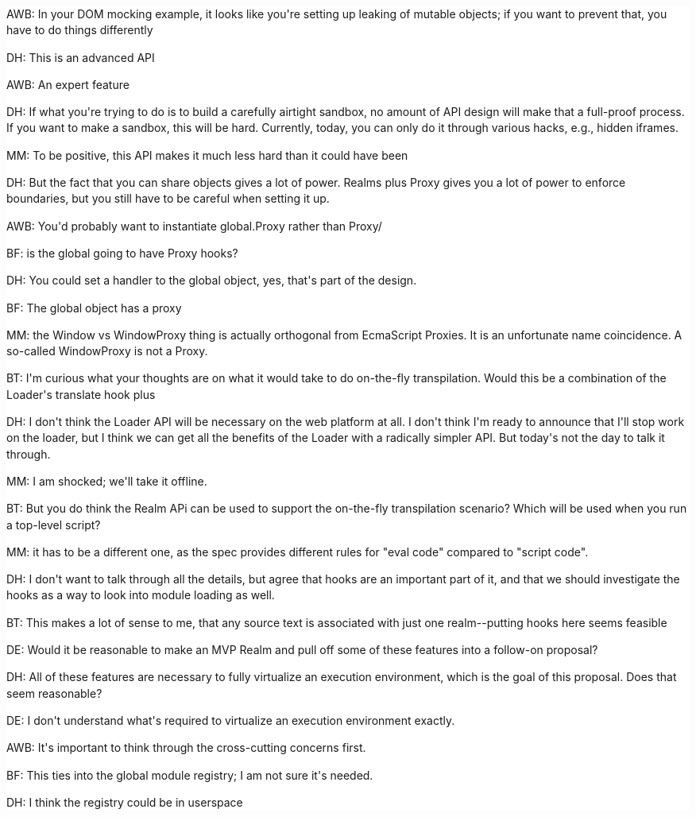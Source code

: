AWB: In your DOM mocking example, it looks like you're setting up leaking of mutable objects; if you want to prevent that, you have to do things differently

DH: This is an advanced API

AWB: An expert feature

DH: If what you're trying to do is to build a carefully airtight sandbox, no amount of API design will make that a full-proof process. If you want to make a sandbox, this will be hard. Currently, today, you can only do it through various hacks, e.g., hidden iframes.

MM: To be positive, this API makes it much less hard than it could have been

DH: But the fact that you can share objects gives a lot of power. Realms plus Proxy gives you a lot of power to enforce boundaries, but you still have to be careful when setting it up.

AWB: You'd probably want to instantiate global.Proxy rather than Proxy/

BF: is the global going to have Proxy hooks?

DH: You could set a handler to the global object, yes, that's part of the design.

BF: The global object has a proxy

MM: the Window vs WindowProxy thing is actually orthogonal from EcmaScript Proxies. It is an unfortunate name coincidence. A so-called WindowProxy is not a Proxy.

BT: I'm curious what your thoughts are on what it would take to do on-the-fly transpilation. Would this be a combination of the Loader's translate hook plus 

DH: I don't think the Loader API will be necessary on the web platform at all. I don't think I'm ready to announce that I'll stop work on the loader, but I think we can get all the benefits of the Loader with a radically simpler API. But today's not the day to talk it through.

MM: I am shocked; we'll take it offline.

BT: But you do think the Realm APi can be used to support the on-the-fly transpilation scenario? Which will be used when you run a top-level script?

MM: it has to be a different one, as the spec provides different rules for "eval code" compared to "script code".

DH: I don't want to talk through all the details, but agree that hooks are an important part of it, and that we should investigate the hooks as a way to look into module loading as well.

BT: This makes a lot of sense to me, that any source text is associated with just one realm--putting hooks here seems feasible

DE: Would it be reasonable to make an MVP Realm and pull off some of these features into a follow-on proposal?

DH: All of these features are necessary to fully virtualize an execution environment, which is the goal of this proposal. Does that seem reasonable?

DE: I don't understand what's required to virtualize an execution environment exactly.

AWB: It's important to think through the cross-cutting concerns first.

BF: This ties into the global module registry; I am not sure it's needed.

DH: I think the registry could be in userspace
